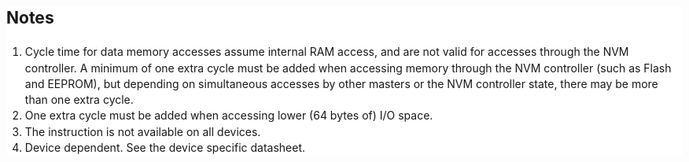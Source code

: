 ## Notes

1. Cycle time for data memory accesses assume internal RAM access, and are not valid for accesses
   through the NVM controller. A minimum of one extra cycle must be added when accessing memory
   through the NVM controller (such as Flash and EEPROM), but depending on simultaneous
   accesses by other masters or the NVM controller state, there may be more than one extra cycle.
2. One extra cycle must be added when accessing lower (64 bytes of) I/O space.
3. The instruction is not available on all devices.
4. Device dependent. See the device specific datasheet.
